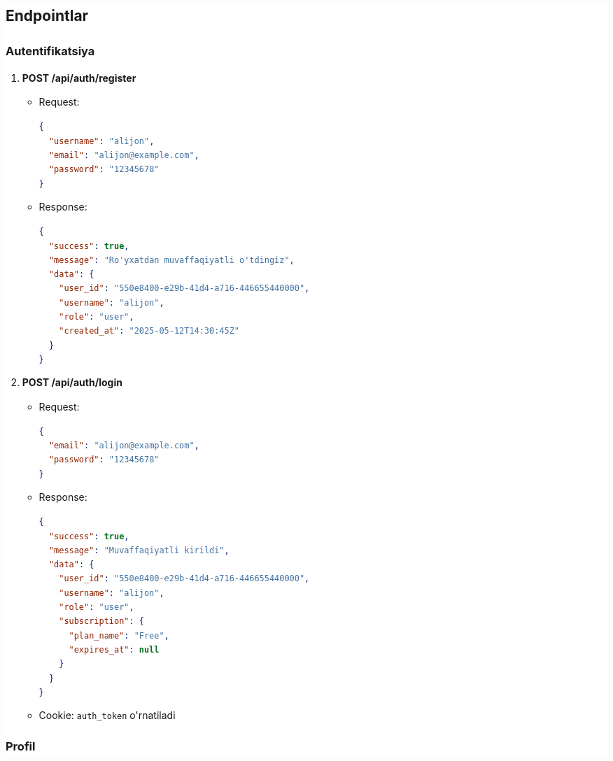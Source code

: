 ## Endpointlar

### Autentifikatsiya

1. **POST /api/auth/register**

   - Request:
     ```json
     {
       "username": "alijon",
       "email": "alijon@example.com",
       "password": "12345678"
     }
     ```
   - Response:
     ```json
     {
       "success": true,
       "message": "Ro'yxatdan muvaffaqiyatli o'tdingiz",
       "data": {
         "user_id": "550e8400-e29b-41d4-a716-446655440000",
         "username": "alijon",
         "role": "user",
         "created_at": "2025-05-12T14:30:45Z"
       }
     }
     ```

2. **POST /api/auth/login**

   - Request:
     ```json
     {
       "email": "alijon@example.com",
       "password": "12345678"
     }
     ```
   - Response:
     ```json
     {
       "success": true,
       "message": "Muvaffaqiyatli kirildi",
       "data": {
         "user_id": "550e8400-e29b-41d4-a716-446655440000",
         "username": "alijon",
         "role": "user",
         "subscription": {
           "plan_name": "Free",
           "expires_at": null
         }
       }
     }
     ```
   - Cookie: `auth_token` o'rnatiladi
### Profil
